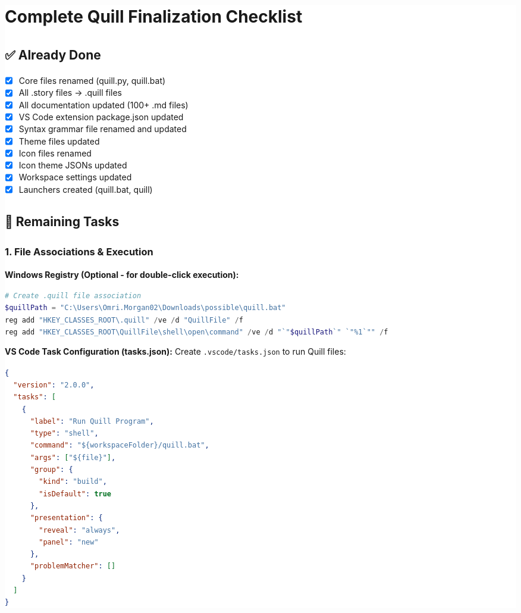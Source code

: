 # Complete Quill Finalization Checklist

## ✅ Already Done

- [x] Core files renamed (quill.py, quill.bat)
- [x] All .story files → .quill files  
- [x] All documentation updated (100+ .md files)
- [x] VS Code extension package.json updated
- [x] Syntax grammar file renamed and updated
- [x] Theme files updated
- [x] Icon files renamed
- [x] Icon theme JSONs updated
- [x] Workspace settings updated
- [x] Launchers created (quill.bat, quill)

## 🔧 Remaining Tasks

### 1. File Associations & Execution

**Windows Registry (Optional - for double-click execution):**
```powershell
# Create .quill file association
$quillPath = "C:\Users\Omri.Morgan02\Downloads\possible\quill.bat"
reg add "HKEY_CLASSES_ROOT\.quill" /ve /d "QuillFile" /f
reg add "HKEY_CLASSES_ROOT\QuillFile\shell\open\command" /ve /d "`"$quillPath`" `"%1`"" /f
```

**VS Code Task Configuration (tasks.json):**
Create `.vscode/tasks.json` to run Quill files:
```json
{
  "version": "2.0.0",
  "tasks": [
    {
      "label": "Run Quill Program",
      "type": "shell",
      "command": "${workspaceFolder}/quill.bat",
      "args": ["${file}"],
      "group": {
        "kind": "build",
        "isDefault": true
      },
      "presentation": {
        "reveal": "always",
        "panel": "new"
      },
      "problemMatcher": []
    }
  ]
}
```
